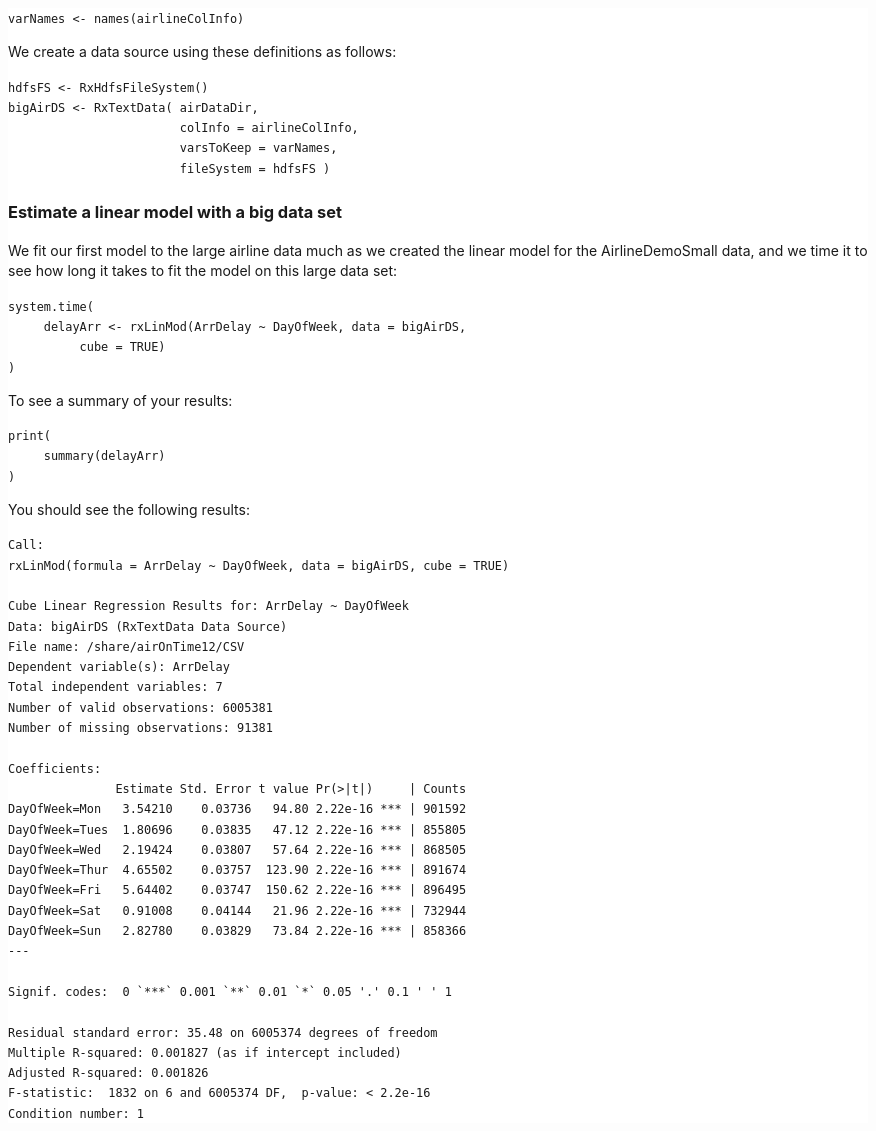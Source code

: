    varNames <- names(airlineColInfo)

We create a data source using these definitions as follows:

    hdfsFS <- RxHdfsFileSystem()
    bigAirDS <- RxTextData( airDataDir,
                            colInfo = airlineColInfo,
                            varsToKeep = varNames,
                            fileSystem = hdfsFS )      


### <a name="estimate-a-linear-model-with-a-big-data-set"></a>Estimate a linear model with a big data set

We fit our first model to the large airline data much as we created the linear model for the AirlineDemoSmall data, and we time it to see how long it takes to fit the model on this large data set:

    system.time(
         delayArr <- rxLinMod(ArrDelay ~ DayOfWeek, data = bigAirDS,
              cube = TRUE)
    )

To see a summary of your results:

    print(
         summary(delayArr)
    )

You should see the following results:

    Call:
    rxLinMod(formula = ArrDelay ~ DayOfWeek, data = bigAirDS, cube = TRUE)

    Cube Linear Regression Results for: ArrDelay ~ DayOfWeek
    Data: bigAirDS (RxTextData Data Source)
    File name: /share/airOnTime12/CSV
    Dependent variable(s): ArrDelay
    Total independent variables: 7
    Number of valid observations: 6005381
    Number of missing observations: 91381

    Coefficients:
                   Estimate Std. Error t value Pr(>|t|)     | Counts
    DayOfWeek=Mon   3.54210    0.03736   94.80 2.22e-16 *** | 901592
    DayOfWeek=Tues  1.80696    0.03835   47.12 2.22e-16 *** | 855805
    DayOfWeek=Wed   2.19424    0.03807   57.64 2.22e-16 *** | 868505
    DayOfWeek=Thur  4.65502    0.03757  123.90 2.22e-16 *** | 891674
    DayOfWeek=Fri   5.64402    0.03747  150.62 2.22e-16 *** | 896495
    DayOfWeek=Sat   0.91008    0.04144   21.96 2.22e-16 *** | 732944
    DayOfWeek=Sun   2.82780    0.03829   73.84 2.22e-16 *** | 858366
    ---

    Signif. codes:  0 `***` 0.001 `**` 0.01 `*` 0.05 '.' 0.1 ' ' 1

    Residual standard error: 35.48 on 6005374 degrees of freedom
    Multiple R-squared: 0.001827 (as if intercept included)
    Adjusted R-squared: 0.001826
    F-statistic:  1832 on 6 and 6005374 DF,  p-value: < 2.2e-16
    Condition number: 1
